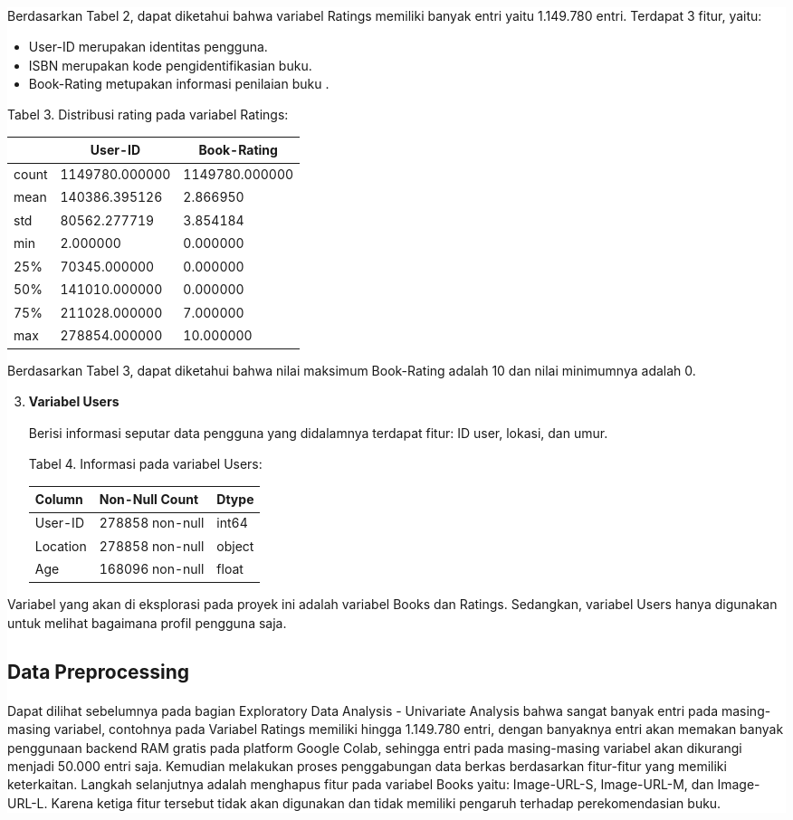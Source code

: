   Berdasarkan Tabel 2, dapat diketahui bahwa variabel Ratings memiliki banyak entri yaitu 1.149.780 entri. Terdapat 3 fitur, yaitu:

   - User-ID merupakan identitas pengguna.
   - ISBN merupakan kode pengidentifikasian buku.
   - Book-Rating metupakan informasi penilaian buku .

   Tabel 3. Distribusi rating pada variabel Ratings:

   |       | User-ID        | Book-Rating    |
   |-------|----------------|----------------|
   | count | 1149780.000000 | 1149780.000000 |
   | mean  | 140386.395126  | 2.866950       |
   | std   | 80562.277719	  | 3.854184       |
   | min   | 2.000000	      | 0.000000       |
   | 25%   | 70345.000000   | 0.000000       |
   | 50%   | 141010.000000  | 0.000000       |
   | 75%   | 211028.000000  | 7.000000       |
   | max   | 278854.000000  | 10.000000      |

   Berdasarkan Tabel 3, dapat diketahui bahwa nilai maksimum Book-Rating adalah 10 dan nilai minimumnya adalah 0.
   
3. **Variabel Users**
   
   Berisi informasi seputar data pengguna yang didalamnya terdapat fitur: ID user, lokasi, dan umur.
   
   Tabel 4. Informasi pada variabel Users:
   
   | Column   | Non-Null Count  | Dtype  |
   |----------|-----------------|--------|
   | User-ID  | 278858 non-null | int64  |
   | Location | 278858 non-null | object |
   | Age      | 168096 non-null | float  |
   
Variabel yang akan di eksplorasi pada proyek ini adalah variabel Books dan Ratings. Sedangkan, variabel Users hanya digunakan untuk melihat bagaimana profil pengguna saja.


## Data Preprocessing

Dapat dilihat sebelumnya pada bagian Exploratory Data Analysis - Univariate Analysis bahwa sangat banyak entri pada masing-masing variabel, contohnya pada Variabel Ratings memiliki hingga 1.149.780 entri, dengan banyaknya entri akan memakan banyak penggunaan backend RAM gratis pada platform Google Colab, sehingga entri pada masing-masing variabel akan dikurangi menjadi 50.000 entri saja. Kemudian melakukan proses penggabungan data berkas berdasarkan fitur-fitur yang memiliki keterkaitan. Langkah selanjutnya adalah menghapus fitur pada variabel Books yaitu: Image-URL-S, Image-URL-M, dan Image-URL-L. Karena ketiga fitur tersebut tidak akan digunakan dan tidak memiliki pengaruh terhadap perekomendasian buku.

